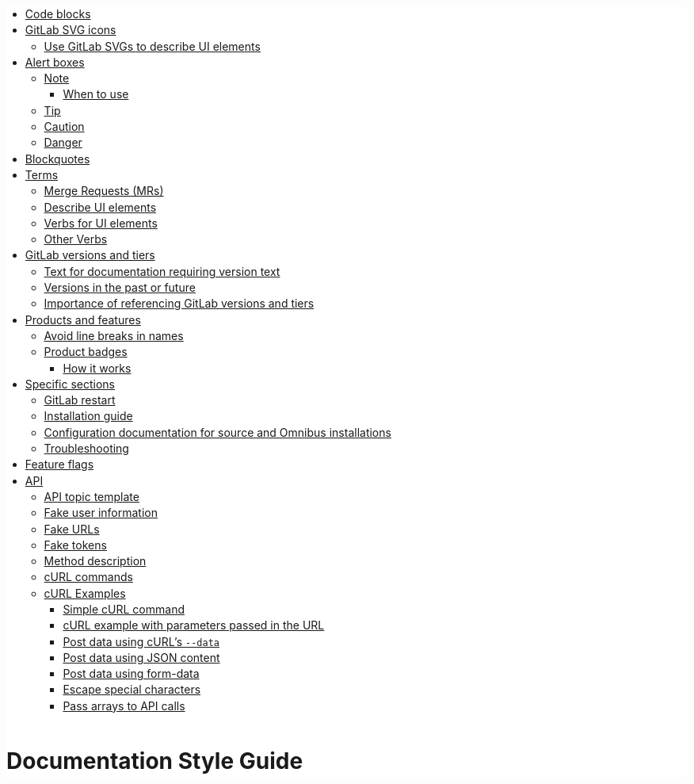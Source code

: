 *   [Code blocks](#code-blocks)
*   [GitLab SVG icons](#gitlab-svg-icons)
    *   [Use GitLab SVGs to describe UI elements](#use-gitlab-svgs-to-describe-ui-elements)
*   [Alert boxes](#alert-boxes)
    *   [Note](#note)
        *   [When to use](#when-to-use)
    *   [Tip](#tip)
    *   [Caution](#caution)
    *   [Danger](#danger)
*   [Blockquotes](#blockquotes)
*   [Terms](#terms)
    *   [Merge Requests (MRs)](#merge-requests-mrs)
    *   [Describe UI elements](#describe-ui-elements)
    *   [Verbs for UI elements](#verbs-for-ui-elements)
    *   [Other Verbs](#other-verbs)
*   [GitLab versions and tiers](#gitlab-versions-and-tiers)
    *   [Text for documentation requiring version text](#text-for-documentation-requiring-version-text)
    *   [Versions in the past or future](#versions-in-the-past-or-future)
    *   [Importance of referencing GitLab versions and tiers](#importance-of-referencing-gitlab-versions-and-tiers)
*   [Products and features](#products-and-features)
    *   [Avoid line breaks in names](#avoid-line-breaks-in-names)
    *   [Product badges](#product-badges)
        *   [How it works](#how-it-works)
*   [Specific sections](#specific-sections)
    *   [GitLab restart](#gitlab-restart)
    *   [Installation guide](#installation-guide)
    *   [Configuration documentation for source and Omnibus installations](#configuration-documentation-for-source-and-omnibus-installations)
    *   [Troubleshooting](#troubleshooting)
*   [Feature flags](#feature-flags)
*   [API](#api)
    *   [API topic template](#api-topic-template)
    *   [Fake user information](#fake-user-information)
    *   [Fake URLs](#fake-urls)
    *   [Fake tokens](#fake-tokens)
    *   [Method description](#method-description)
    *   [cURL commands](#curl-commands)
    *   [cURL Examples](#curl-examples)
        *   [Simple cURL command](#simple-curl-command)
        *   [cURL example with parameters passed in the URL](#curl-example-with-parameters-passed-in-the-url)
        *   [Post data using cURL’s `--data`](#post-data-using-curls---data)
        *   [Post data using JSON content](#post-data-using-json-content)
        *   [Post data using form-data](#post-data-using-form-data)
        *   [Escape special characters](#escape-special-characters)
        *   [Pass arrays to API calls](#pass-arrays-to-api-calls)

# Documentation Style Guide[](#documentation-style-guide "Permalink")
